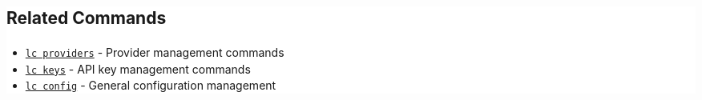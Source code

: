 ## Related Commands

- [`lc providers`](../commands/providers.md) - Provider management commands
- [`lc keys`](../commands/keys.md) - API key management commands
- [`lc config`](../commands/config.md) - General configuration management
